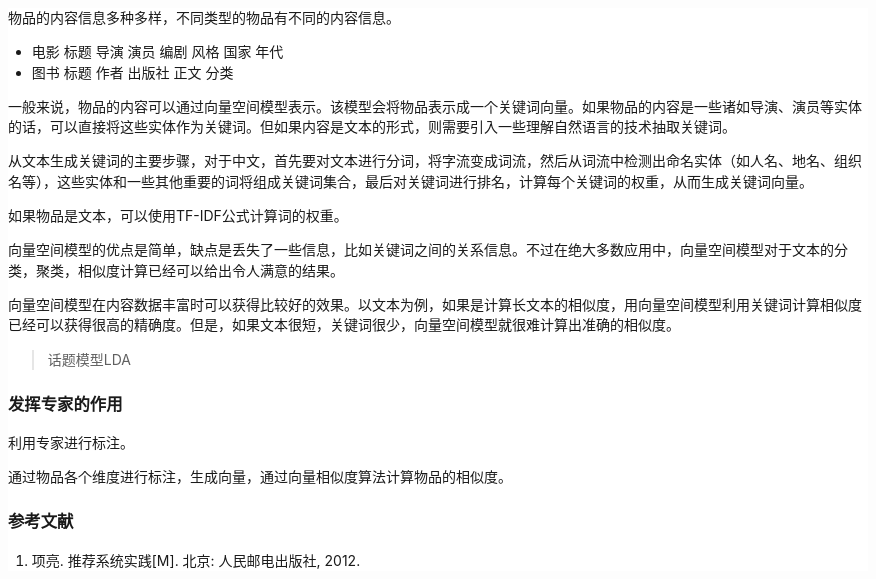物品的内容信息多种多样，不同类型的物品有不同的内容信息。  
* 电影 标题 导演 演员 编剧 风格 国家 年代 
* 图书 标题 作者 出版社 正文 分类 

一般来说，物品的内容可以通过向量空间模型表示。该模型会将物品表示成一个关键词向量。如果物品的内容是一些诸如导演、演员等实体的话，可以直接将这些实体作为关键词。但如果内容是文本的形式，则需要引入一些理解自然语言的技术抽取关键词。

从文本生成关键词的主要步骤，对于中文，首先要对文本进行分词，将字流变成词流，然后从词流中检测出命名实体（如人名、地名、组织名等），这些实体和一些其他重要的词将组成关键词集合，最后对关键词进行排名，计算每个关键词的权重，从而生成关键词向量。  

如果物品是文本，可以使用TF-IDF公式计算词的权重。

向量空间模型的优点是简单，缺点是丢失了一些信息，比如关键词之间的关系信息。不过在绝大多数应用中，向量空间模型对于文本的分类，聚类，相似度计算已经可以给出令人满意的结果。

向量空间模型在内容数据丰富时可以获得比较好的效果。以文本为例，如果是计算长文本的相似度，用向量空间模型利用关键词计算相似度已经可以获得很高的精确度。但是，如果文本很短，关键词很少，向量空间模型就很难计算出准确的相似度。  

>话题模型LDA

### 发挥专家的作用  

利用专家进行标注。

通过物品各个维度进行标注，生成向量，通过向量相似度算法计算物品的相似度。





### 参考文献
1. 项亮. 推荐系统实践[M]. 北京: 人民邮电出版社, 2012.